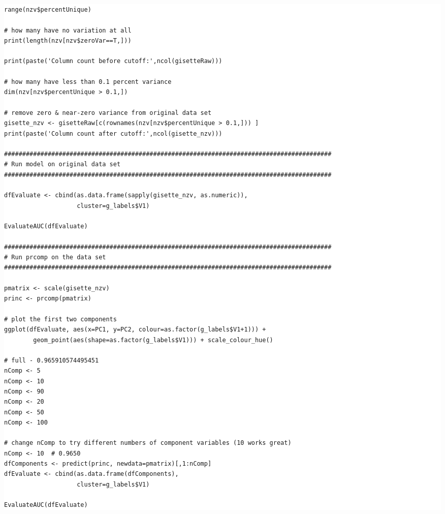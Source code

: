 ```{r eval=FALSE}
range(nzv$percentUnique)

# how many have no variation at all
print(length(nzv[nzv$zeroVar==T,]))

print(paste('Column count before cutoff:',ncol(gisetteRaw)))

# how many have less than 0.1 percent variance
dim(nzv[nzv$percentUnique > 0.1,])

# remove zero & near-zero variance from original data set
gisette_nzv <- gisetteRaw[c(rownames(nzv[nzv$percentUnique > 0.1,])) ]
print(paste('Column count after cutoff:',ncol(gisette_nzv)))

##########################################################################################
# Run model on original data set
##########################################################################################

dfEvaluate <- cbind(as.data.frame(sapply(gisette_nzv, as.numeric)),
                    cluster=g_labels$V1)

EvaluateAUC(dfEvaluate)

##########################################################################################
# Run prcomp on the data set
##########################################################################################

pmatrix <- scale(gisette_nzv)
princ <- prcomp(pmatrix)

# plot the first two components
ggplot(dfEvaluate, aes(x=PC1, y=PC2, colour=as.factor(g_labels$V1+1))) +
        geom_point(aes(shape=as.factor(g_labels$V1))) + scale_colour_hue()

# full - 0.965910574495451
nComp <- 5  
nComp <- 10  
nComp <- 90     
nComp <- 20  
nComp <- 50   
nComp <- 100   

# change nComp to try different numbers of component variables (10 works great)
nComp <- 10  # 0.9650
dfComponents <- predict(princ, newdata=pmatrix)[,1:nComp]
dfEvaluate <- cbind(as.data.frame(dfComponents),
                    cluster=g_labels$V1)

EvaluateAUC(dfEvaluate)
```
